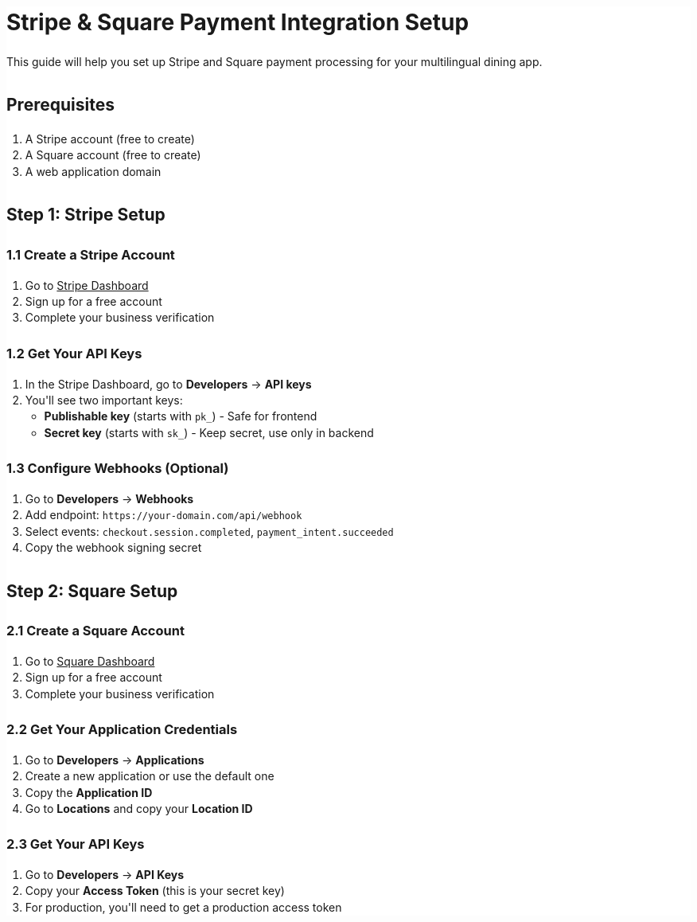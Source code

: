 # Stripe & Square Payment Integration Setup

This guide will help you set up Stripe and Square payment processing for your multilingual dining app.

## Prerequisites

1. A Stripe account (free to create)
2. A Square account (free to create)
3. A web application domain

## Step 1: Stripe Setup

### 1.1 Create a Stripe Account
1. Go to [Stripe Dashboard](https://dashboard.stripe.com/)
2. Sign up for a free account
3. Complete your business verification

### 1.2 Get Your API Keys
1. In the Stripe Dashboard, go to **Developers** → **API keys**
2. You'll see two important keys:
   - **Publishable key** (starts with `pk_`) - Safe for frontend
   - **Secret key** (starts with `sk_`) - Keep secret, use only in backend

### 1.3 Configure Webhooks (Optional)
1. Go to **Developers** → **Webhooks**
2. Add endpoint: `https://your-domain.com/api/webhook`
3. Select events: `checkout.session.completed`, `payment_intent.succeeded`
4. Copy the webhook signing secret

## Step 2: Square Setup

### 2.1 Create a Square Account
1. Go to [Square Dashboard](https://squareup.com/dashboard/)
2. Sign up for a free account
3. Complete your business verification

### 2.2 Get Your Application Credentials
1. Go to **Developers** → **Applications**
2. Create a new application or use the default one
3. Copy the **Application ID**
4. Go to **Locations** and copy your **Location ID**

### 2.3 Get Your API Keys
1. Go to **Developers** → **API Keys**
2. Copy your **Access Token** (this is your secret key)
3. For production, you'll need to get a production access token
